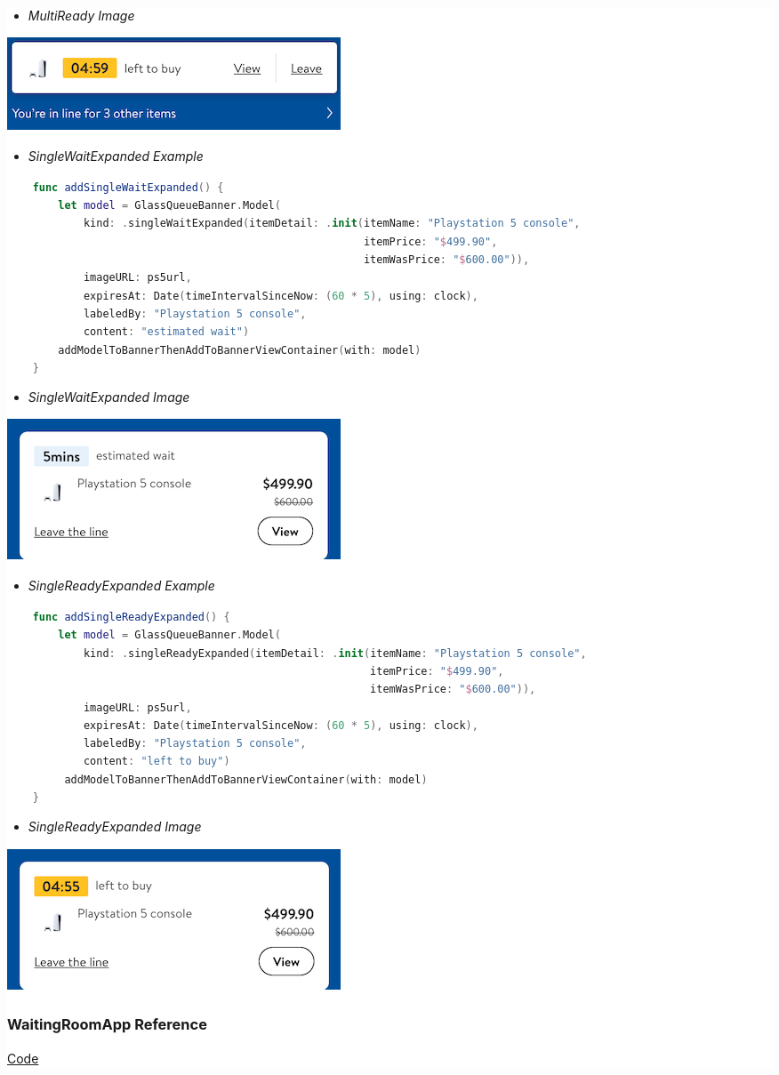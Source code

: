 - *MultiReady Image*
<img src="images/queueing/queueingMultiReady.png" width="375"/>

- *SingleWaitExpanded Example*
```swift
    func addSingleWaitExpanded() { 
        let model = GlassQueueBanner.Model(
            kind: .singleWaitExpanded(itemDetail: .init(itemName: "Playstation 5 console",
                                                        itemPrice: "$499.90",
                                                        itemWasPrice: "$600.00")),
            imageURL: ps5url,
            expiresAt: Date(timeIntervalSinceNow: (60 * 5), using: clock),
            labeledBy: "Playstation 5 console",
            content: "estimated wait")
        addModelToBannerThenAddToBannerViewContainer(with: model)
    }
```

- *SingleWaitExpanded Image*
<img src="images/queueing/queueingSingleWaitExpanded.png" width="375"/>

- *SingleReadyExpanded Example*
```swift
    func addSingleReadyExpanded() { 
        let model = GlassQueueBanner.Model(
            kind: .singleReadyExpanded(itemDetail: .init(itemName: "Playstation 5 console",
                                                         itemPrice: "$499.90",
                                                         itemWasPrice: "$600.00")),
            imageURL: ps5url,
            expiresAt: Date(timeIntervalSinceNow: (60 * 5), using: clock),
            labeledBy: "Playstation 5 console",
            content: "left to buy")
         addModelToBannerThenAddToBannerViewContainer(with: model)
    }
```

- *SingleReadyExpanded Image*
<img src="images/queueing/queueingSingleReadyExpanded.png" width="375"/>

### WaitingRoomApp Reference

[Code](https://gecgithub01.walmart.com/walmart-ios/glass-app/blob/development/Plugins/WaitingRoom/WaitingRoomApp/BannerUIViewController.swift)
